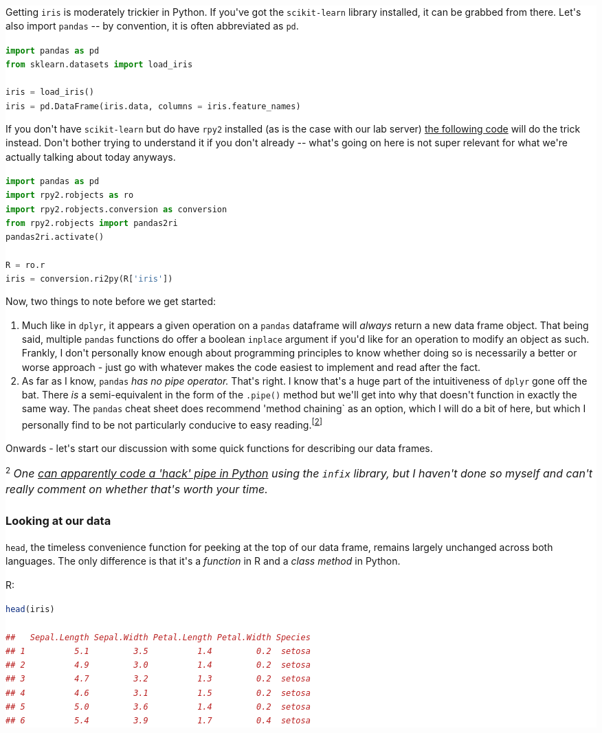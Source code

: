 Getting `iris` is moderately trickier in Python. If you've got the `scikit-learn` library installed, it can be grabbed from there. Let's also import `pandas` -- by convention, it is often abbreviated as `pd`.

```python
import pandas as pd
from sklearn.datasets import load_iris

iris = load_iris()
iris = pd.DataFrame(iris.data, columns = iris.feature_names)
```

If you don't have `scikit-learn` but do have `rpy2` installed (as is the case with our lab server) [the following code](https://stackoverflow.com/questions/28417293/sample-datasets-in-pandas) will do the trick instead. Don't bother trying to understand it if you don't already -- what's going on here is not super relevant for what we're actually talking about today anyways.

```python
import pandas as pd
import rpy2.robjects as ro
import rpy2.robjects.conversion as conversion
from rpy2.robjects import pandas2ri
pandas2ri.activate()

R = ro.r
iris = conversion.ri2py(R['iris'])
```

Now, two things to note before we get started:
1. Much like in `dplyr`, it appears a given operation on a `pandas` dataframe will _always_ return a new data frame object. That being said, multiple `pandas` functions do offer a boolean `inplace` argument if you'd like for an operation to modify an object as such. Frankly, I don't personally know enough about programming principles to know whether doing so is necessarily a better or worse approach - just go with whatever makes the code easiest to implement and read after the fact.
2. As far as I know, `pandas` _has no pipe operator._ That's right. I know that's a huge part of the intuitiveness of `dplyr` gone off the bat. There _is_ a semi-equivalent in the form of the `.pipe()` method but we'll get into why that doesn't function in exactly the same way. The `pandas` cheat sheet does recommend 'method chaining` as an option, which I will do a bit of here, but which I personally find to be not particularly conducive to easy reading.<sup>[[2](#footnote2)]</sup>

Onwards - let's start our discussion with some quick functions for describing our data frames.

<a name="footnote2"><sup>2</sup></a><i><font size="3"> One [can apparently code a 'hack' pipe in Python](https://stackoverflow.com/questions/28252585/functional-pipes-in-python-like-from-dplyr) using the `infix` library, but I haven't done so myself and can't really comment on whether that's worth your time.</i></font>

### Looking at our data

`head`, the timeless convenience function for peeking at the top of our data frame, remains largely unchanged across both languages. The only difference is that it's a _function_ in R and a _class method_ in Python. 

R:
```r
head(iris)

##   Sepal.Length Sepal.Width Petal.Length Petal.Width Species
## 1          5.1         3.5          1.4         0.2  setosa
## 2          4.9         3.0          1.4         0.2  setosa
## 3          4.7         3.2          1.3         0.2  setosa
## 4          4.6         3.1          1.5         0.2  setosa
## 5          5.0         3.6          1.4         0.2  setosa
## 6          5.4         3.9          1.7         0.4  setosa
```
